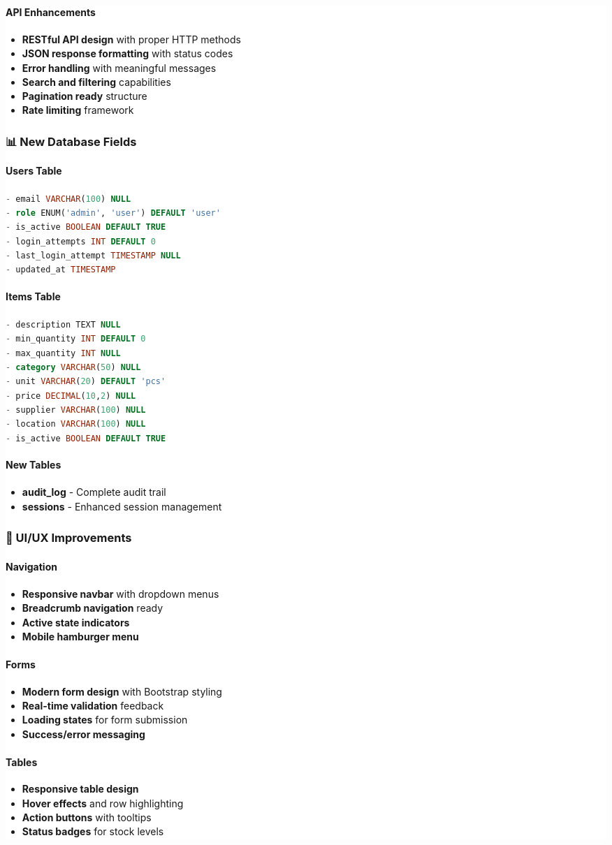 #### **API Enhancements**
- **RESTful API design** with proper HTTP methods
- **JSON response formatting** with status codes
- **Error handling** with meaningful messages
- **Search and filtering** capabilities
- **Pagination ready** structure
- **Rate limiting** framework

### 📊 New Database Fields

#### **Users Table**
```sql
- email VARCHAR(100) NULL
- role ENUM('admin', 'user') DEFAULT 'user'
- is_active BOOLEAN DEFAULT TRUE
- login_attempts INT DEFAULT 0
- last_login_attempt TIMESTAMP NULL
- updated_at TIMESTAMP
```

#### **Items Table**
```sql
- description TEXT NULL
- min_quantity INT DEFAULT 0
- max_quantity INT NULL
- category VARCHAR(50) NULL
- unit VARCHAR(20) DEFAULT 'pcs'
- price DECIMAL(10,2) NULL
- supplier VARCHAR(100) NULL
- location VARCHAR(100) NULL
- is_active BOOLEAN DEFAULT TRUE
```

#### **New Tables**
- **audit_log** - Complete audit trail
- **sessions** - Enhanced session management

### 🎨 UI/UX Improvements

#### **Navigation**
- **Responsive navbar** with dropdown menus
- **Breadcrumb navigation** ready
- **Active state indicators**
- **Mobile hamburger menu**

#### **Forms**
- **Modern form design** with Bootstrap styling
- **Real-time validation** feedback
- **Loading states** for form submission
- **Success/error messaging**

#### **Tables**
- **Responsive table design**
- **Hover effects** and row highlighting
- **Action buttons** with tooltips
- **Status badges** for stock levels
